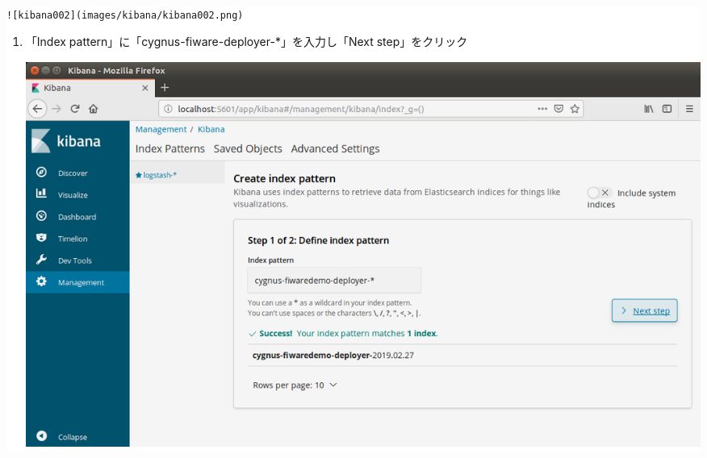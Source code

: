    ![kibana002](images/kibana/kibana002.png)

1. 「Index pattern」に「cygnus-fiware-deployer-*」を入力し「Next step」をクリック

    ![kibana003](images/kibana/kibana003.png)
